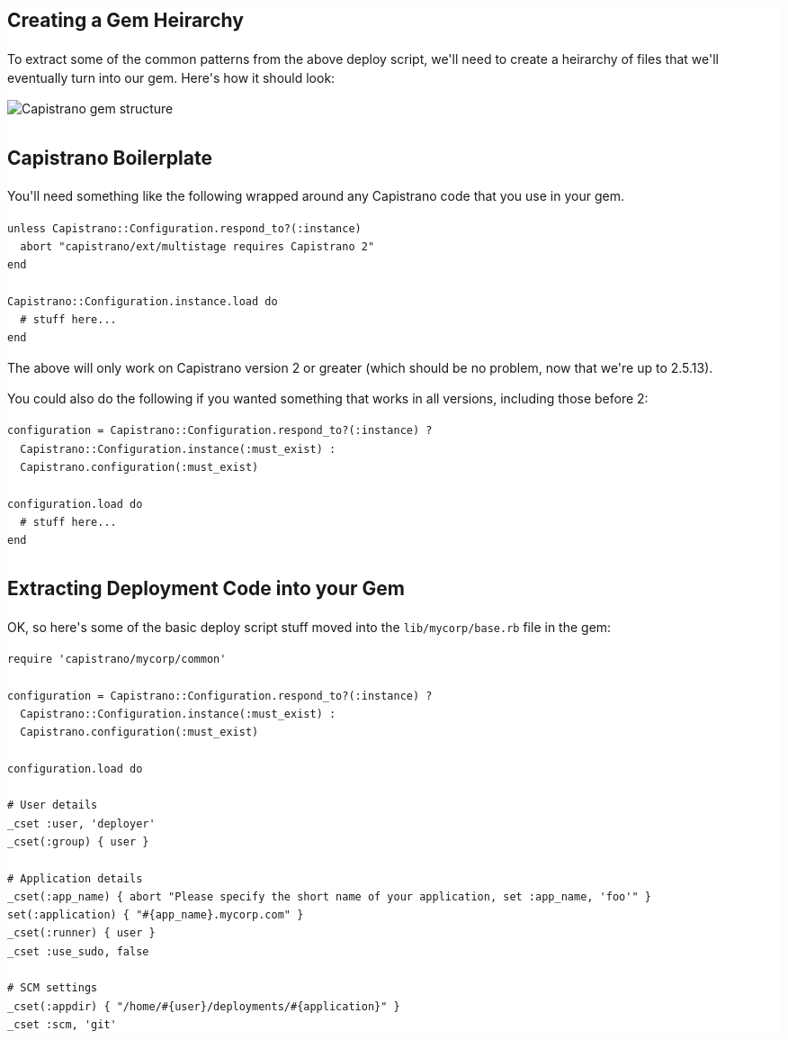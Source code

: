 ## Creating a Gem Heirarchy

To extract some of the common patterns from the above deploy script, we'll need to create a heirarchy of files that we'll eventually turn into our gem. Here's how it should look:

 ![Capistrano gem structure](4771b5db9900.png)
## Capistrano Boilerplate

You'll need something like the following wrapped around any Capistrano code that you use in your gem.

```
unless Capistrano::Configuration.respond_to?(:instance)
  abort "capistrano/ext/multistage requires Capistrano 2"
end

Capistrano::Configuration.instance.load do
  # stuff here...
end
```

The above will only work on Capistrano version 2 or greater (which should be no problem, now that we're up to 2.5.13).

You could also do the following if you wanted something that works in all versions, including those before 2:

```
configuration = Capistrano::Configuration.respond_to?(:instance) ?
  Capistrano::Configuration.instance(:must_exist) :
  Capistrano.configuration(:must_exist)

configuration.load do
  # stuff here...
end
```

## Extracting Deployment Code into your Gem

OK, so here's some of the basic deploy script stuff moved into the `lib/mycorp/base.rb` file in the gem:

```
require 'capistrano/mycorp/common'

configuration = Capistrano::Configuration.respond_to?(:instance) ?
  Capistrano::Configuration.instance(:must_exist) :
  Capistrano.configuration(:must_exist)

configuration.load do

# User details
_cset :user, 'deployer'
_cset(:group) { user }

# Application details
_cset(:app_name) { abort "Please specify the short name of your application, set :app_name, 'foo'" }
set(:application) { "#{app_name}.mycorp.com" }
_cset(:runner) { user }
_cset :use_sudo, false

# SCM settings
_cset(:appdir) { "/home/#{user}/deployments/#{application}" }
_cset :scm, 'git'
```
